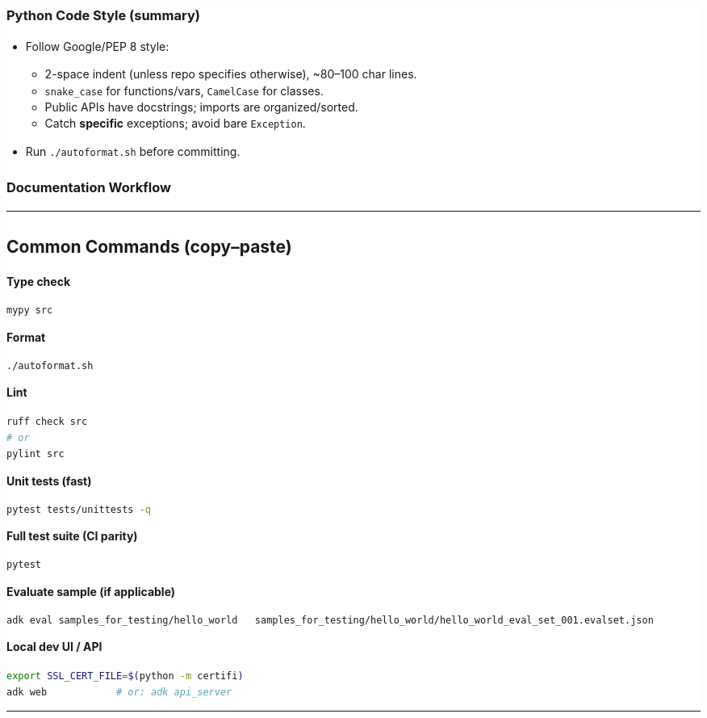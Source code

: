 ### Python Code Style (summary)

* Follow Google/PEP 8 style:

  * 2-space indent (unless repo specifies otherwise), ~80–100 char lines.
  * `snake_case` for functions/vars, `CamelCase` for classes.
  * Public APIs have docstrings; imports are organized/sorted.
  * Catch **specific** exceptions; avoid bare `Exception`.
* Run `./autoformat.sh` before committing.

### Documentation Workflow


---

## Common Commands (copy–paste)

**Type check**

```bash
mypy src
```

**Format**

```bash
./autoformat.sh
```

**Lint**

```bash
ruff check src
# or
pylint src
```

**Unit tests (fast)**

```bash
pytest tests/unittests -q
```

**Full test suite (CI parity)**

```bash
pytest
```

**Evaluate sample (if applicable)**

```bash
adk eval samples_for_testing/hello_world   samples_for_testing/hello_world/hello_world_eval_set_001.evalset.json
```

**Local dev UI / API**

```bash
export SSL_CERT_FILE=$(python -m certifi)
adk web            # or: adk api_server
```

---